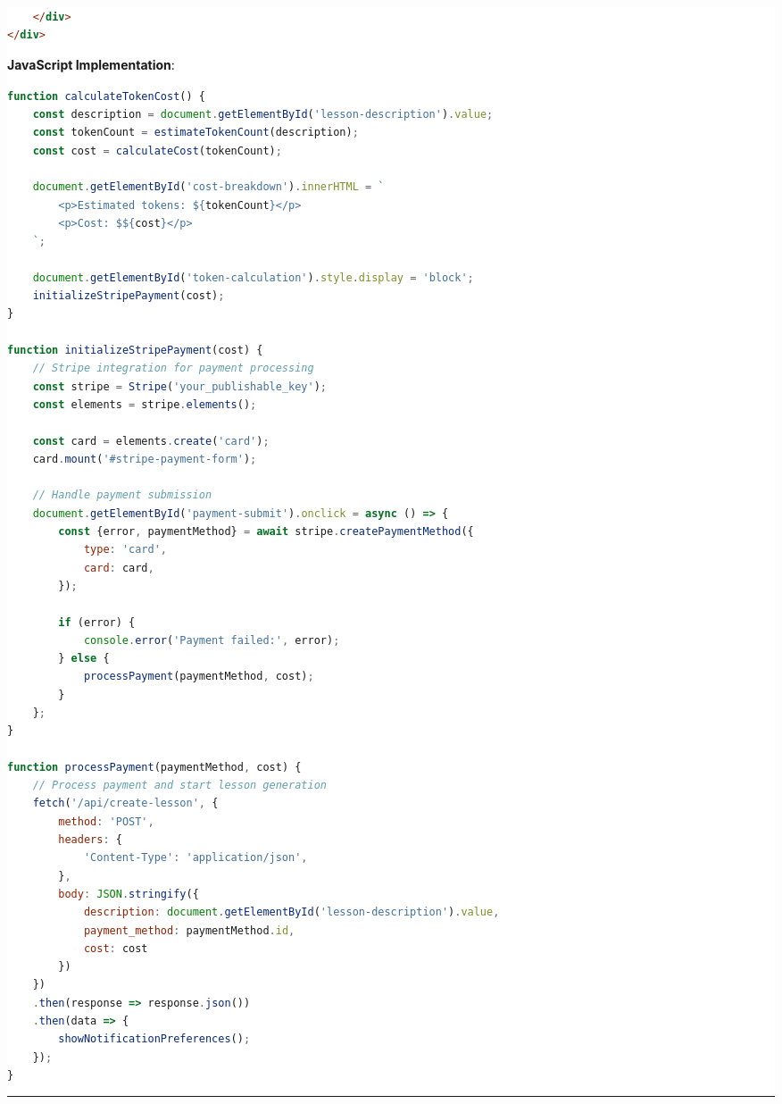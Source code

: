 ```html
    </div>
</div>
```

**JavaScript Implementation**:
```javascript
function calculateTokenCost() {
    const description = document.getElementById('lesson-description').value;
    const tokenCount = estimateTokenCount(description);
    const cost = calculateCost(tokenCount);
    
    document.getElementById('cost-breakdown').innerHTML = `
        <p>Estimated tokens: ${tokenCount}</p>
        <p>Cost: $${cost}</p>
    `;
    
    document.getElementById('token-calculation').style.display = 'block';
    initializeStripePayment(cost);
}

function initializeStripePayment(cost) {
    // Stripe integration for payment processing
    const stripe = Stripe('your_publishable_key');
    const elements = stripe.elements();
    
    const card = elements.create('card');
    card.mount('#stripe-payment-form');
    
    // Handle payment submission
    document.getElementById('payment-submit').onclick = async () => {
        const {error, paymentMethod} = await stripe.createPaymentMethod({
            type: 'card',
            card: card,
        });
        
        if (error) {
            console.error('Payment failed:', error);
        } else {
            processPayment(paymentMethod, cost);
        }
    };
}

function processPayment(paymentMethod, cost) {
    // Process payment and start lesson generation
    fetch('/api/create-lesson', {
        method: 'POST',
        headers: {
            'Content-Type': 'application/json',
        },
        body: JSON.stringify({
            description: document.getElementById('lesson-description').value,
            payment_method: paymentMethod.id,
            cost: cost
        })
    })
    .then(response => response.json())
    .then(data => {
        showNotificationPreferences();
    });
}
```

---